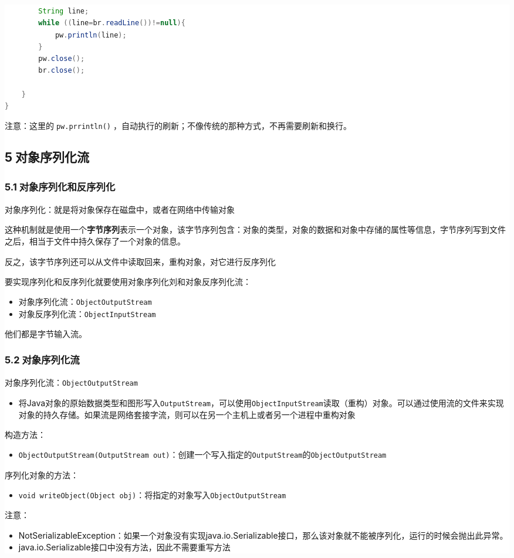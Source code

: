 ```java
        String line;
        while ((line=br.readLine())!=null){
            pw.println(line);
        }
        pw.close();
        br.close();

    }
}
```

注意：这里的 `pw.prrintln()` ，自动执行的刷新；不像传统的那种方式，不再需要刷新和换行。



## 5 对象序列化流

### 5.1 对象序列化和反序列化

对象序列化：就是将对象保存在磁盘中，或者在网络中传输对象

这种机制就是使用一个**字节序列**表示一个对象，该字节序列包含：对象的类型，对象的数据和对象中存储的属性等信息，字节序列写到文件之后，相当于文件中持久保存了一个对象的信息。

反之，该字节序列还可以从文件中读取回来，重构对象，对它进行反序列化



要实现序列化和反序列化就要使用对象序列化刘和对象反序列化流：

- 对象序列化流：`ObjectOutputStream`
- 对象反序列化流：`ObjectInputStream`

他们都是字节输入流。



### 5.2 对象序列化流

对象序列化流：`ObjectOutputStream`

- 将Java对象的原始数据类型和图形写入`OutputStream`，可以使用`ObjectInputStream`读取（重构）对象。可以通过使用流的文件来实现对象的持久存储。如果流是网络套接字流，则可以在另一个主机上或者另一个进程中重构对象 



构造方法：

- `ObjectOutputStream(OutputStream out)`：创建一个写入指定的`OutputStream`的`ObjectOutputStream`



序列化对象的方法：

- `void writeObject(Object obj)`：将指定的对象写入`ObjectOutputStream`



注意：

- NotSerializableException：如果一个对象没有实现java.io.Serializable接口，那么该对象就不能被序列化，运行的时候会抛出此异常。
- java.io.Serializable接口中没有方法，因此不需要重写方法
